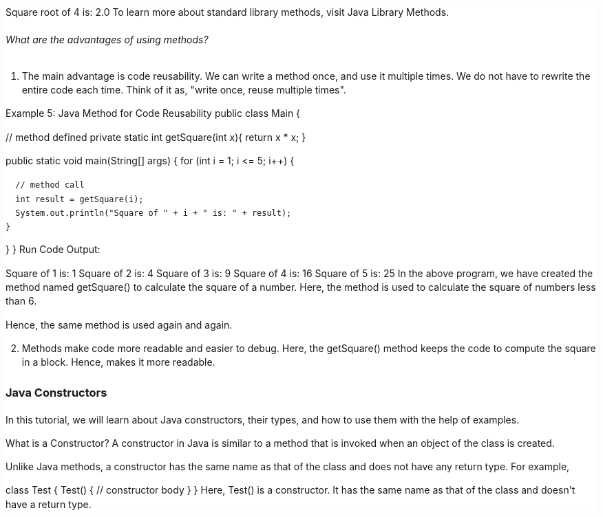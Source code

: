 Square root of 4 is: 2.0
To learn more about standard library methods, visit Java Library Methods.

###### What are the advantages of using methods?
1. The main advantage is code reusability. We can write a method once, and use it multiple times. We do not have to rewrite the entire code each time. Think of it as, "write once, reuse multiple times".

Example 5: 
Java Method for Code Reusability
public class Main {

  // method defined
  private static int getSquare(int x){
    return x * x;
  }

  public static void main(String[] args) {
    for (int i = 1; i <= 5; i++) {

      // method call
      int result = getSquare(i);
      System.out.println("Square of " + i + " is: " + result);
    }
  }
}
Run Code
Output:

Square of 1 is: 1
Square of 2 is: 4
Square of 3 is: 9
Square of 4 is: 16
Square of 5 is: 25
In the above program, we have created the method named getSquare() to calculate the square of a number. Here, the method is used to calculate the square of numbers less than 6.

Hence, the same method is used again and again.

2. Methods make code more readable and easier to debug. Here, the getSquare() method keeps the code to compute the square in a block. Hence, makes it more readable.



### Java Constructors
In this tutorial, we will learn about Java constructors, their types, and how to use them with the help of examples.

What is a Constructor?
A constructor in Java is similar to a method that is invoked when an object of the class is created.

Unlike Java methods, a constructor has the same name as that of the class and does not have any return type. For example,

class Test {
  Test() {
    // constructor body
  }
}
Here, Test() is a constructor. It has the same name as that of the class and doesn't have a return type.
